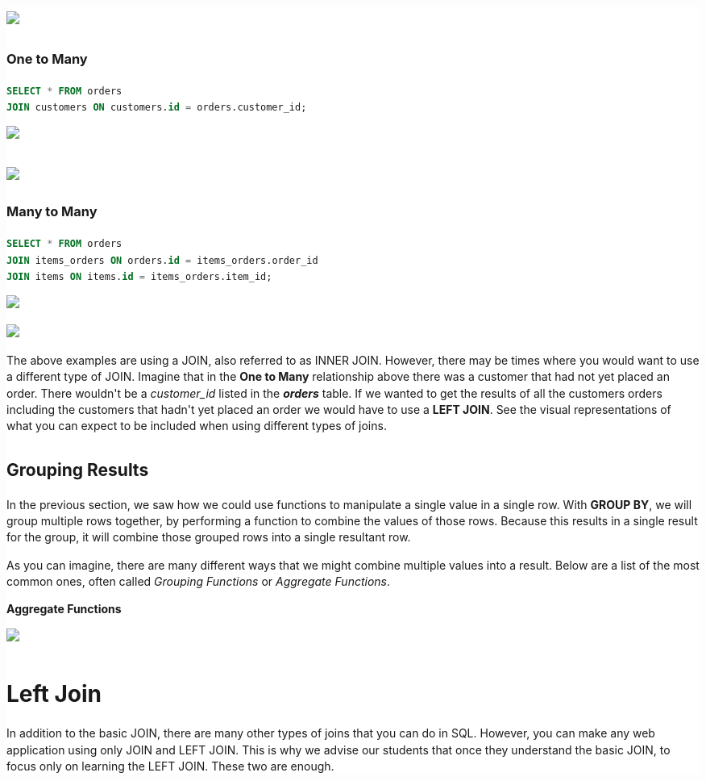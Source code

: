 ## ![](http://i.imgur.com/0Bw6pb7.gif)

### **One to Many**
```sql
SELECT * FROM orders 
JOIN customers ON customers.id = orders.customer_id;
```
<img src="https://i.ibb.co/P4kWVk4/chapter2161-1537-Screen-Shot-2013-10-09-at-8-57-06-AM.png" border="0">

## 

![](http://i.imgur.com/SdHYDDl.gif)

### **Many to Many**
```sql
SELECT * FROM orders 
JOIN items_orders ON orders.id = items_orders.order_id 
JOIN items ON items.id = items_orders.item_id;
```
<img src="https://i.ibb.co/Xp1bqWY/chapter2161-1538-Screen-Shot-2013-10-09-at-8-57-35-AM.png" border="0">

![](http://i.imgur.com/zu3hsWo.gif)

The above examples are using a JOIN, also referred to as INNER JOIN. However, there may be times where you would want to use a different type of JOIN. Imagine that in the **One to Many** relationship above there was a customer that had not yet placed an order. There wouldn't be a  _customer_id_  listed in the  **_orders_**  table. If we wanted to get the results of all the customers orders including the customers that hadn't yet placed an order we would have to use a **LEFT JOIN**. See the visual representations of what you can expect to be included when using different types of joins.

## Grouping Results

In the previous section, we saw how we could use functions to manipulate a single value in a single row. With  **GROUP BY**, we will group multiple rows together, by performing a function to combine the values of those rows. Because this results in a single result for the group, it will combine those grouped rows into a single resultant row.

As you can imagine, there are many different ways that we might combine multiple values into a result. Below are a list of the most common ones, often called  _Grouping Functions_  or  _Aggregate Functions_.

**Aggregate Functions**

<img src="https://i.ibb.co/9Gj499B/chapter2161-1534-Screen-Shot-2013-10-08-at-11-17-10-PM.png" border="0">

# Left Join

In addition to the basic JOIN, there are many other types of joins that you can do in SQL. However, you can make any web application using only JOIN and LEFT JOIN. This is why we advise our students that once they understand the basic JOIN, to focus only on learning the LEFT JOIN. These two are enough.
